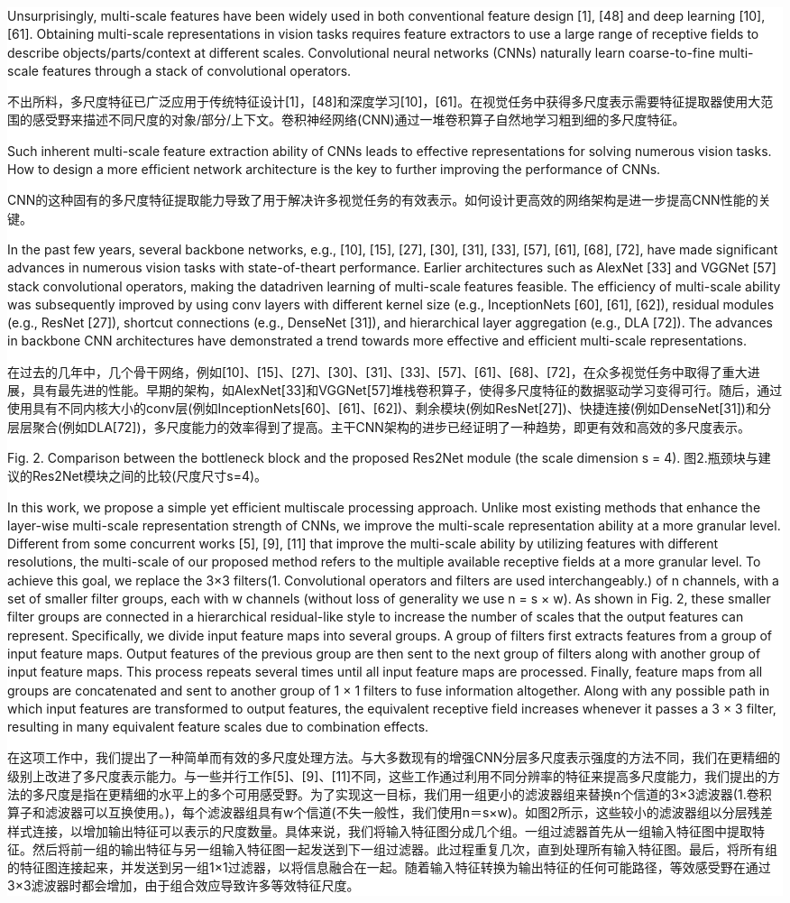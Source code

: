 Unsurprisingly, multi-scale features have been widely used in both conventional feature design [1], [48] and deep learning [10], [61]. Obtaining multi-scale representations in vision tasks requires feature extractors to use a large range of receptive fields to describe objects/parts/context at different scales. Convolutional neural networks (CNNs) naturally learn coarse-to-fine multi-scale features through a stack of convolutional operators.

不出所料，多尺度特征已广泛应用于传统特征设计[1]，[48]和深度学习[10]，[61]。在视觉任务中获得多尺度表示需要特征提取器使用大范围的感受野来描述不同尺度的对象/部分/上下文。卷积神经网络(CNN)通过一堆卷积算子自然地学习粗到细的多尺度特征。

Such inherent multi-scale feature extraction ability of CNNs leads to effective representations for solving numerous vision tasks. How to design a more efficient network architecture is the key to further improving the performance of CNNs.

CNN的这种固有的多尺度特征提取能力导致了用于解决许多视觉任务的有效表示。如何设计更高效的网络架构是进一步提高CNN性能的关键。

In the past few years, several backbone networks, e.g., [10], [15], [27], [30], [31], [33], [57], [61], [68], [72], have made significant advances in numerous vision tasks with state-of-theart performance. Earlier architectures such as AlexNet [33] and VGGNet [57] stack convolutional operators, making the datadriven learning of multi-scale features feasible. The efficiency of multi-scale ability was subsequently improved by using conv layers with different kernel size (e.g., InceptionNets [60], [61], [62]), residual modules (e.g., ResNet [27]), shortcut connections (e.g., DenseNet [31]), and hierarchical layer aggregation (e.g., DLA [72]). The advances in backbone CNN architectures have demonstrated a trend towards more effective and efficient multi-scale representations. 

在过去的几年中，几个骨干网络，例如[10]、[15]、[27]、[30]、[31]、[33]、[57]、[61]、[68]、[72]，在众多视觉任务中取得了重大进展，具有最先进的性能。早期的架构，如AlexNet[33]和VGGNet[57]堆栈卷积算子，使得多尺度特征的数据驱动学习变得可行。随后，通过使用具有不同内核大小的conv层(例如InceptionNets[60]、[61]、[62])、剩余模块(例如ResNet[27])、快捷连接(例如DenseNet[31])和分层层聚合(例如DLA[72])，多尺度能力的效率得到了提高。主干CNN架构的进步已经证明了一种趋势，即更有效和高效的多尺度表示。

Fig. 2. Comparison between the bottleneck block and the proposed Res2Net module (the scale dimension s = 4).
图2.瓶颈块与建议的Res2Net模块之间的比较(尺度尺寸s=4)。

In this work, we propose a simple yet efficient multiscale processing approach. Unlike most existing methods that enhance the layer-wise multi-scale representation strength of CNNs, we improve the multi-scale representation ability at a more granular level. Different from some concurrent works [5], [9], [11] that improve the multi-scale ability by utilizing features with different resolutions, the multi-scale of our proposed method refers to the multiple available receptive fields at a more granular level. To achieve this goal, we replace the 3×3 filters(1. Convolutional operators and filters are used interchangeably.) of n channels, with a set of smaller filter groups, each with w channels (without loss of generality we use n = s × w). As shown in Fig. 2, these smaller filter groups are connected in a hierarchical residual-like style to increase the number of scales that the output features can represent. Specifically, we divide input feature maps into several groups. A group of filters first extracts features from a group of input feature maps. Output features of the previous group are then sent to the next group of filters along with another group of input feature maps. This process repeats several times until all input feature maps are processed. Finally, feature maps from all groups are concatenated and sent to another group of 1 × 1 filters to fuse information altogether. Along with any possible path in which input features are transformed to output features, the equivalent receptive field increases whenever it passes a 3 × 3 filter, resulting in many equivalent feature scales due to combination effects.

在这项工作中，我们提出了一种简单而有效的多尺度处理方法。与大多数现有的增强CNN分层多尺度表示强度的方法不同，我们在更精细的级别上改进了多尺度表示能力。与一些并行工作[5]、[9]、[11]不同，这些工作通过利用不同分辨率的特征来提高多尺度能力，我们提出的方法的多尺度是指在更精细的水平上的多个可用感受野。为了实现这一目标，我们用一组更小的滤波器组来替换n个信道的3×3滤波器(1.卷积算子和滤波器可以互换使用。)，每个滤波器组具有w个信道(不失一般性，我们使用n＝s×w)。如图2所示，这些较小的滤波器组以分层残差样式连接，以增加输出特征可以表示的尺度数量。具体来说，我们将输入特征图分成几个组。一组过滤器首先从一组输入特征图中提取特征。然后将前一组的输出特征与另一组输入特征图一起发送到下一组过滤器。此过程重复几次，直到处理所有输入特征图。最后，将所有组的特征图连接起来，并发送到另一组1×1过滤器，以将信息融合在一起。随着输入特征转换为输出特征的任何可能路径，等效感受野在通过3×3滤波器时都会增加，由于组合效应导致许多等效特征尺度。
